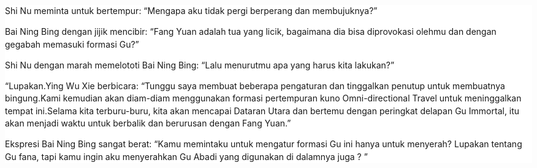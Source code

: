 Shi Nu meminta untuk bertempur: “Mengapa aku tidak pergi berperang dan membujuknya?”

Bai Ning Bing dengan jijik mencibir: “Fang Yuan adalah tua yang licik, bagaimana dia bisa diprovokasi olehmu dan dengan gegabah memasuki formasi Gu?”

Shi Nu dengan marah memelototi Bai Ning Bing: “Lalu menurutmu apa yang harus kita lakukan?”

“Lupakan.Ying Wu Xie berbicara: “Tunggu saya membuat beberapa pengaturan dan tinggalkan penutup untuk membuatnya bingung.Kami kemudian akan diam-diam menggunakan formasi pertempuran kuno Omni-directional Travel untuk meninggalkan tempat ini.Selama kita terburu-buru, kita akan mencapai Dataran Utara dan bertemu dengan peringkat delapan Gu Immortal, itu akan menjadi waktu untuk berbalik dan berurusan dengan Fang Yuan.”

Ekspresi Bai Ning Bing sangat berat: “Kamu memintaku untuk mengatur formasi Gu ini hanya untuk menyerah? Lupakan tentang Gu fana, tapi kamu ingin aku menyerahkan Gu Abadi yang digunakan di dalamnya juga ? ”